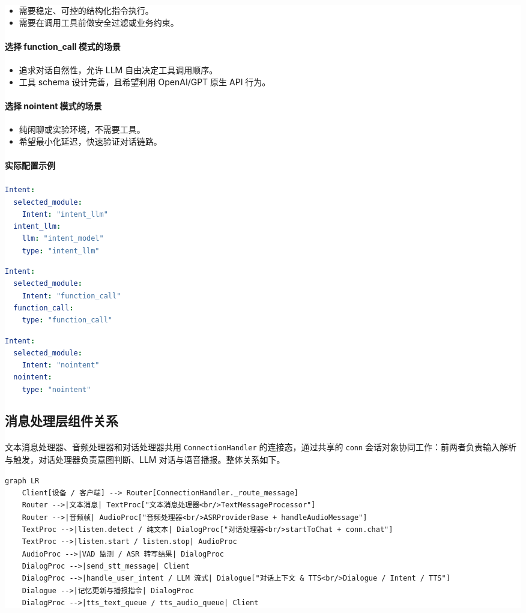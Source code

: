- 需要稳定、可控的结构化指令执行。
- 需要在调用工具前做安全过滤或业务约束。

#### 选择 function_call 模式的场景

- 追求对话自然性，允许 LLM 自由决定工具调用顺序。
- 工具 schema 设计完善，且希望利用 OpenAI/GPT 原生 API 行为。

#### 选择 nointent 模式的场景

- 纯闲聊或实验环境，不需要工具。
- 希望最小化延迟，快速验证对话链路。

#### 实际配置示例

```yaml
Intent:
  selected_module:
    Intent: "intent_llm"
  intent_llm:
    llm: "intent_model"
    type: "intent_llm"
```

```yaml
Intent:
  selected_module:
    Intent: "function_call"
  function_call:
    type: "function_call"
```

```yaml
Intent:
  selected_module:
    Intent: "nointent"
  nointent:
    type: "nointent"
```

## 消息处理层组件关系

文本消息处理器、音频处理器和对话处理器共用 `ConnectionHandler` 的连接态，通过共享的 `conn` 会话对象协同工作：前两者负责输入解析与触发，对话处理器负责意图判断、LLM 对话与语音播报。整体关系如下。

```mermaid
graph LR
    Client[设备 / 客户端] --> Router[ConnectionHandler._route_message]
    Router -->|文本消息| TextProc["文本消息处理器<br/>TextMessageProcessor"]
    Router -->|音频帧| AudioProc["音频处理器<br/>ASRProviderBase + handleAudioMessage"]
    TextProc -->|listen.detect / 纯文本| DialogProc["对话处理器<br/>startToChat + conn.chat"]
    TextProc -->|listen.start / listen.stop| AudioProc
    AudioProc -->|VAD 监测 / ASR 转写结果| DialogProc
    DialogProc -->|send_stt_message| Client
    DialogProc -->|handle_user_intent / LLM 流式| Dialogue["对话上下文 & TTS<br/>Dialogue / Intent / TTS"]
    Dialogue -->|记忆更新与播报指令| DialogProc
    DialogProc -->|tts_text_queue / tts_audio_queue| Client
```
